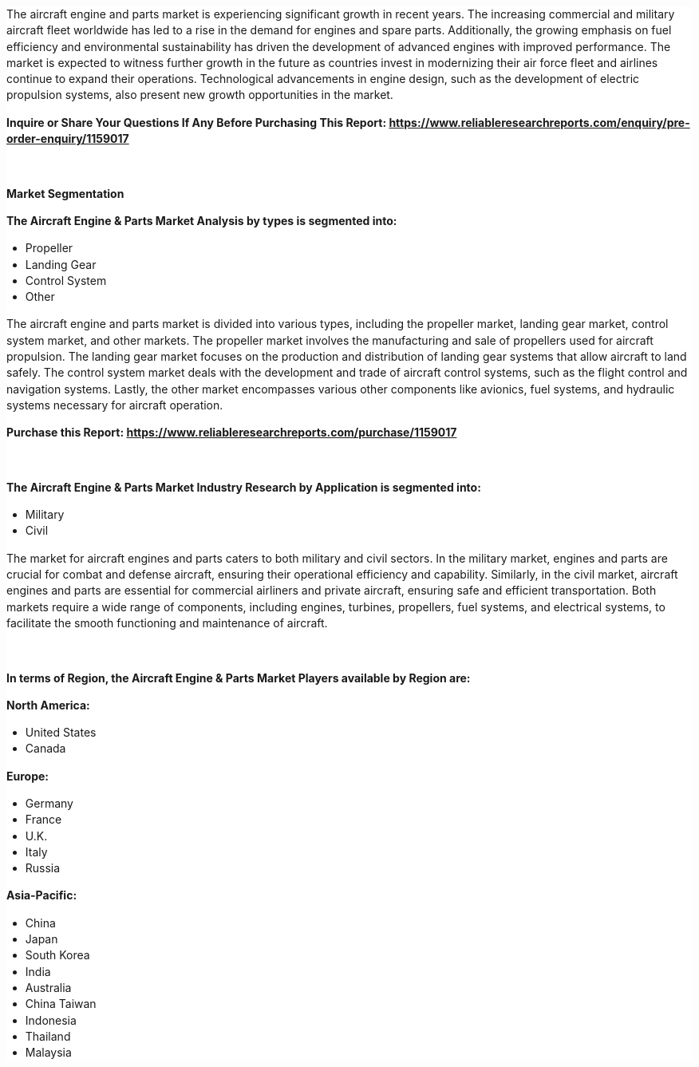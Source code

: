 <p><p>The aircraft engine and parts market is experiencing significant growth in recent years. The increasing commercial and military aircraft fleet worldwide has led to a rise in the demand for engines and spare parts. Additionally, the growing emphasis on fuel efficiency and environmental sustainability has driven the development of advanced engines with improved performance. The market is expected to witness further growth in the future as countries invest in modernizing their air force fleet and airlines continue to expand their operations. Technological advancements in engine design, such as the development of electric propulsion systems, also present new growth opportunities in the market.</p></p>
<p><strong>Inquire or Share Your Questions If Any Before Purchasing This Report: <a href="https://www.reliableresearchreports.com/enquiry/pre-order-enquiry/1159017">https://www.reliableresearchreports.com/enquiry/pre-order-enquiry/1159017</a></strong></p>
<p>&nbsp;</p>
<p><strong>Market Segmentation</strong></p>
<p><strong>The Aircraft Engine & Parts Market Analysis by types is segmented into:</strong></p>
<p><ul><li>Propeller</li><li>Landing Gear</li><li>Control System</li><li>Other</li></ul></p>
<p><p>The aircraft engine and parts market is divided into various types, including the propeller market, landing gear market, control system market, and other markets. The propeller market involves the manufacturing and sale of propellers used for aircraft propulsion. The landing gear market focuses on the production and distribution of landing gear systems that allow aircraft to land safely. The control system market deals with the development and trade of aircraft control systems, such as the flight control and navigation systems. Lastly, the other market encompasses various other components like avionics, fuel systems, and hydraulic systems necessary for aircraft operation.</p></p>
<p><strong>Purchase this Report:&nbsp;<a href="https://www.reliableresearchreports.com/purchase/1159017">https://www.reliableresearchreports.com/purchase/1159017</a></strong></p>
<p>&nbsp;</p>
<p><strong>The Aircraft Engine & Parts Market Industry Research by Application is segmented into:</strong></p>
<p><ul><li>Military</li><li>Civil</li></ul></p>
<p><p>The market for aircraft engines and parts caters to both military and civil sectors. In the military market, engines and parts are crucial for combat and defense aircraft, ensuring their operational efficiency and capability. Similarly, in the civil market, aircraft engines and parts are essential for commercial airliners and private aircraft, ensuring safe and efficient transportation. Both markets require a wide range of components, including engines, turbines, propellers, fuel systems, and electrical systems, to facilitate the smooth functioning and maintenance of aircraft.</p></p>
<p>&nbsp;</p>
<p><strong>In terms of Region, the Aircraft Engine & Parts Market Players available by Region are:</strong></p>
<p>
    <p> <strong> North America: </strong>
        <ul>
            <li>United States</li>
            <li>Canada</li>
        </ul>
        </p> 
    <p> <strong> Europe: </strong>
        <ul>
            <li>Germany</li>
            <li>France</li>
            <li>U.K.</li>
            <li>Italy</li>
            <li>Russia</li>
        </ul>
        </p> 
    <p> <strong> Asia-Pacific: </strong>
        <ul>
            <li>China</li>
            <li>Japan</li>
            <li>South Korea</li>
            <li>India</li>
            <li>Australia</li>
            <li>China Taiwan</li>
            <li>Indonesia</li>
            <li>Thailand</li>
            <li>Malaysia</li>
